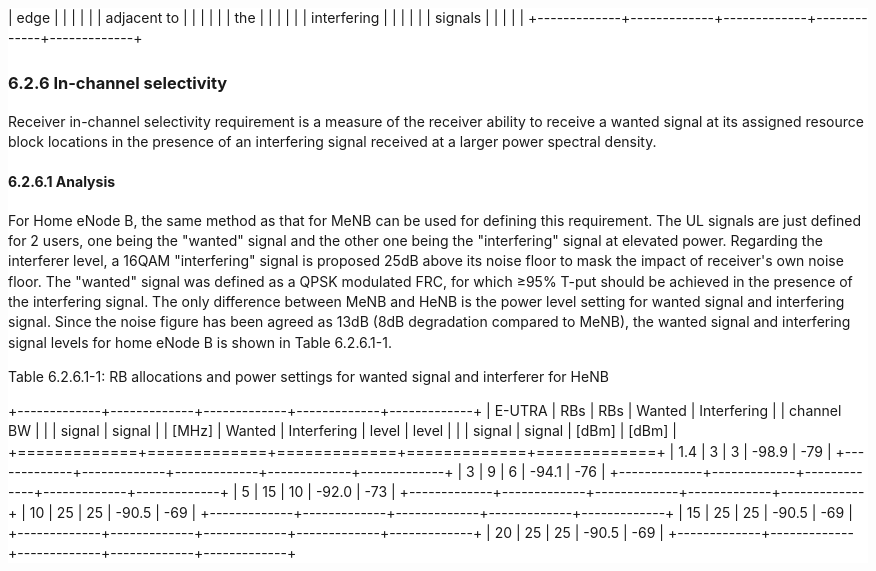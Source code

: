 | edge        |             |             |             |             |
| adjacent to |             |             |             |             |
| the         |             |             |             |             |
| interfering |             |             |             |             |
| signals     |             |             |             |             |
+-------------+-------------+-------------+-------------+-------------+

### 6.2.6 In-channel selectivity

Receiver in-channel selectivity requirement is a measure of the receiver
ability to receive a wanted signal at its assigned resource block
locations in the presence of an interfering signal received at a larger
power spectral density.

#### 6.2.6.1 Analysis

For Home eNode B, the same method as that for MeNB can be used for
defining this requirement. The UL signals are just defined for 2 users,
one being the \"wanted\" signal and the other one being the
\"interfering\" signal at elevated power. Regarding the interferer
level, a 16QAM \"interfering\" signal is proposed 25dB above its noise
floor to mask the impact of receiver\'s own noise floor. The \"wanted\"
signal was defined as a QPSK modulated FRC, for which ≥95% T-put should
be achieved in the presence of the interfering signal. The only
difference between MeNB and HeNB is the power level setting for wanted
signal and interfering signal. Since the noise figure has been agreed as
13dB (8dB degradation compared to MeNB), the wanted signal and
interfering signal levels for home eNode B is shown in Table 6.2.6.1-1.

Table 6.2.6.1-1: RB allocations and power settings for wanted signal and
interferer for HeNB

+-------------+-------------+-------------+-------------+-------------+
| E-UTRA      | RBs         | RBs         | Wanted      | Interfering |
| channel BW  |             |             | signal      | signal      |
| \[MHz\]     | Wanted      | Interfering | level       | level       |
|             | signal      | signal      | \[dBm\]     | \[dBm\]     |
+=============+=============+=============+=============+=============+
| 1.4         | 3           | 3           | -98.9       | -79         |
+-------------+-------------+-------------+-------------+-------------+
| 3           | 9           | 6           | -94.1       | -76         |
+-------------+-------------+-------------+-------------+-------------+
| 5           | 15          | 10          | -92.0       | -73         |
+-------------+-------------+-------------+-------------+-------------+
| 10          | 25          | 25          | -90.5       | -69         |
+-------------+-------------+-------------+-------------+-------------+
| 15          | 25          | 25          | -90.5       | -69         |
+-------------+-------------+-------------+-------------+-------------+
| 20          | 25          | 25          | -90.5       | -69         |
+-------------+-------------+-------------+-------------+-------------+
